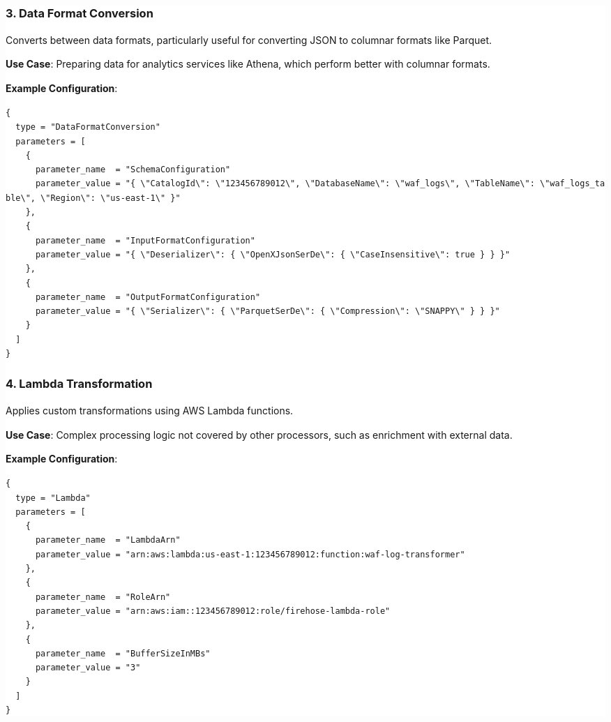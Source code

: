 ### 3. Data Format Conversion

Converts between data formats, particularly useful for converting JSON to columnar formats like Parquet.

**Use Case**: Preparing data for analytics services like Athena, which perform better with columnar formats.

**Example Configuration**:
```hcl
{
  type = "DataFormatConversion"
  parameters = [
    {
      parameter_name  = "SchemaConfiguration"
      parameter_value = "{ \"CatalogId\": \"123456789012\", \"DatabaseName\": \"waf_logs\", \"TableName\": \"waf_logs_table\", \"Region\": \"us-east-1\" }"
    },
    {
      parameter_name  = "InputFormatConfiguration"
      parameter_value = "{ \"Deserializer\": { \"OpenXJsonSerDe\": { \"CaseInsensitive\": true } } }"
    },
    {
      parameter_name  = "OutputFormatConfiguration"
      parameter_value = "{ \"Serializer\": { \"ParquetSerDe\": { \"Compression\": \"SNAPPY\" } } }"
    }
  ]
}
```

### 4. Lambda Transformation

Applies custom transformations using AWS Lambda functions.

**Use Case**: Complex processing logic not covered by other processors, such as enrichment with external data.

**Example Configuration**:
```hcl
{
  type = "Lambda"
  parameters = [
    {
      parameter_name  = "LambdaArn"
      parameter_value = "arn:aws:lambda:us-east-1:123456789012:function:waf-log-transformer"
    },
    {
      parameter_name  = "RoleArn"
      parameter_value = "arn:aws:iam::123456789012:role/firehose-lambda-role"
    },
    {
      parameter_name  = "BufferSizeInMBs"
      parameter_value = "3"
    }
  ]
}
```
